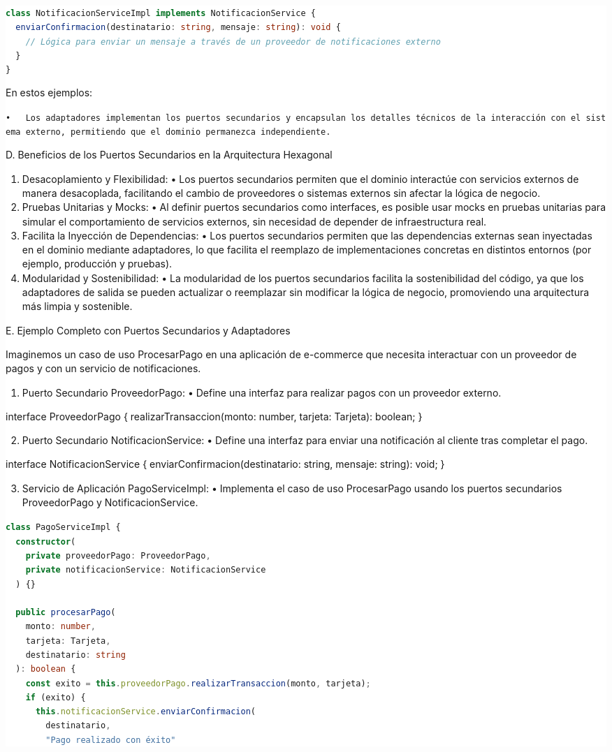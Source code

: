 ```typescript
class NotificacionServiceImpl implements NotificacionService {
  enviarConfirmacion(destinatario: string, mensaje: string): void {
    // Lógica para enviar un mensaje a través de un proveedor de notificaciones externo
  }
}
```

En estos ejemplos:

    •	Los adaptadores implementan los puertos secundarios y encapsulan los detalles técnicos de la interacción con el sistema externo, permitiendo que el dominio permanezca independiente.

D. Beneficios de los Puertos Secundarios en la Arquitectura Hexagonal

1. Desacoplamiento y Flexibilidad:
   • Los puertos secundarios permiten que el dominio interactúe con servicios externos de manera desacoplada, facilitando el cambio de proveedores o sistemas externos sin afectar la lógica de negocio.
2. Pruebas Unitarias y Mocks:
   • Al definir puertos secundarios como interfaces, es posible usar mocks en pruebas unitarias para simular el comportamiento de servicios externos, sin necesidad de depender de infraestructura real.
3. Facilita la Inyección de Dependencias:
   • Los puertos secundarios permiten que las dependencias externas sean inyectadas en el dominio mediante adaptadores, lo que facilita el reemplazo de implementaciones concretas en distintos entornos (por ejemplo, producción y pruebas).
4. Modularidad y Sostenibilidad:
   • La modularidad de los puertos secundarios facilita la sostenibilidad del código, ya que los adaptadores de salida se pueden actualizar o reemplazar sin modificar la lógica de negocio, promoviendo una arquitectura más limpia y sostenible.

E. Ejemplo Completo con Puertos Secundarios y Adaptadores

Imaginemos un caso de uso ProcesarPago en una aplicación de e-commerce que necesita interactuar con un proveedor de pagos y con un servicio de notificaciones.

1. Puerto Secundario ProveedorPago:
   • Define una interfaz para realizar pagos con un proveedor externo.

interface ProveedorPago {
realizarTransaccion(monto: number, tarjeta: Tarjeta): boolean;
}

2. Puerto Secundario NotificacionService:
   • Define una interfaz para enviar una notificación al cliente tras completar el pago.

interface NotificacionService {
enviarConfirmacion(destinatario: string, mensaje: string): void;
}

3. Servicio de Aplicación PagoServiceImpl:
   • Implementa el caso de uso ProcesarPago usando los puertos secundarios ProveedorPago y NotificacionService.

```typescript
class PagoServiceImpl {
  constructor(
    private proveedorPago: ProveedorPago,
    private notificacionService: NotificacionService
  ) {}

  public procesarPago(
    monto: number,
    tarjeta: Tarjeta,
    destinatario: string
  ): boolean {
    const exito = this.proveedorPago.realizarTransaccion(monto, tarjeta);
    if (exito) {
      this.notificacionService.enviarConfirmacion(
        destinatario,
        "Pago realizado con éxito"
```